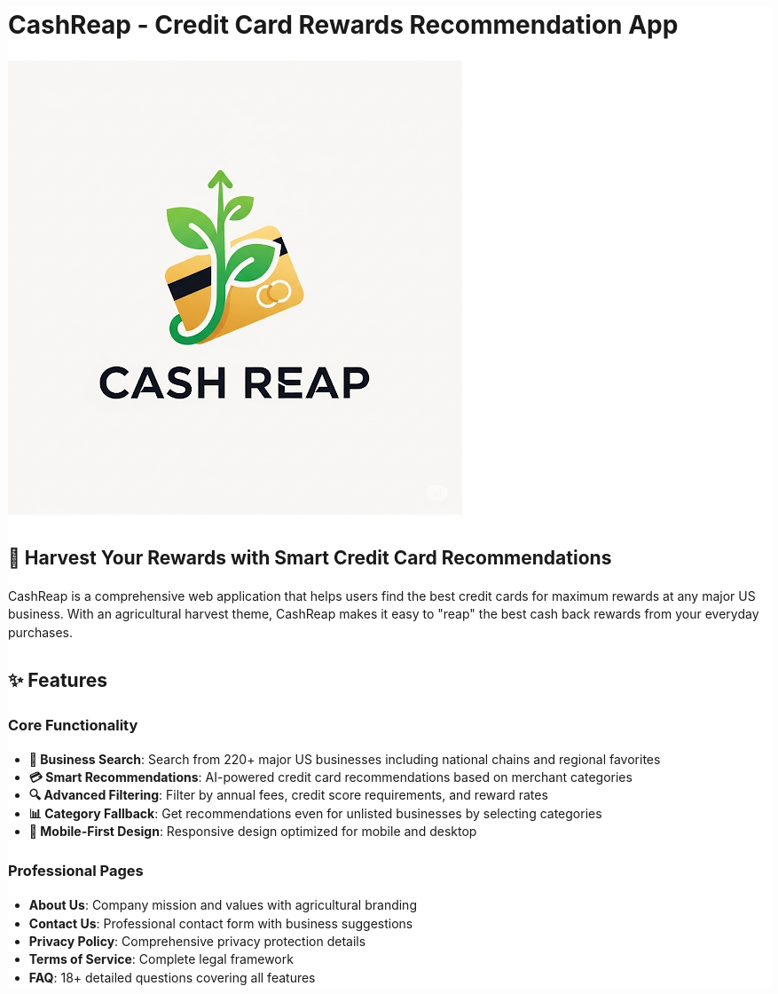 # CashReap - Credit Card Rewards Recommendation App

![CashReap Logo](./client/src/assets/favicon.png)

## 🌾 Harvest Your Rewards with Smart Credit Card Recommendations

CashReap is a comprehensive web application that helps users find the best credit cards for maximum rewards at any major US business. With an agricultural harvest theme, CashReap makes it easy to "reap" the best cash back rewards from your everyday purchases.

## ✨ Features

### Core Functionality
- **🏪 Business Search**: Search from 220+ major US businesses including national chains and regional favorites
- **💳 Smart Recommendations**: AI-powered credit card recommendations based on merchant categories
- **🔍 Advanced Filtering**: Filter by annual fees, credit score requirements, and reward rates
- **📊 Category Fallback**: Get recommendations even for unlisted businesses by selecting categories
- **📱 Mobile-First Design**: Responsive design optimized for mobile and desktop

### Professional Pages
- **About Us**: Company mission and values with agricultural branding
- **Contact Us**: Professional contact form with business suggestions
- **Privacy Policy**: Comprehensive privacy protection details
- **Terms of Service**: Complete legal framework
- **FAQ**: 18+ detailed questions covering all features
